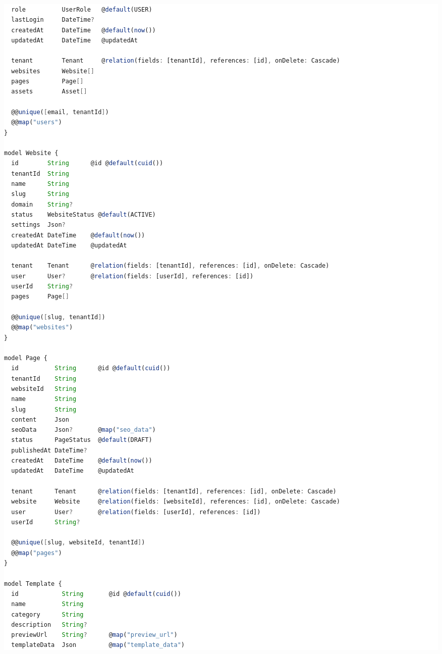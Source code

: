 ```typescript
  role          UserRole   @default(USER)
  lastLogin     DateTime?
  createdAt     DateTime   @default(now())
  updatedAt     DateTime   @updatedAt

  tenant        Tenant     @relation(fields: [tenantId], references: [id], onDelete: Cascade)
  websites      Website[]
  pages         Page[]
  assets        Asset[]

  @@unique([email, tenantId])
  @@map("users")
}

model Website {
  id        String      @id @default(cuid())
  tenantId  String
  name      String
  slug      String
  domain    String?
  status    WebsiteStatus @default(ACTIVE)
  settings  Json?
  createdAt DateTime    @default(now())
  updatedAt DateTime    @updatedAt

  tenant    Tenant      @relation(fields: [tenantId], references: [id], onDelete: Cascade)
  user      User?       @relation(fields: [userId], references: [id])
  userId    String?
  pages     Page[]

  @@unique([slug, tenantId])
  @@map("websites")
}

model Page {
  id          String      @id @default(cuid())
  tenantId    String
  websiteId   String
  name        String
  slug        String
  content     Json
  seoData     Json?       @map("seo_data")
  status      PageStatus  @default(DRAFT)
  publishedAt DateTime?
  createdAt   DateTime    @default(now())
  updatedAt   DateTime    @updatedAt

  tenant      Tenant      @relation(fields: [tenantId], references: [id], onDelete: Cascade)
  website     Website     @relation(fields: [websiteId], references: [id], onDelete: Cascade)
  user        User?       @relation(fields: [userId], references: [id])
  userId      String?

  @@unique([slug, websiteId, tenantId])
  @@map("pages")
}

model Template {
  id            String       @id @default(cuid())
  name          String
  category      String
  description   String?
  previewUrl    String?      @map("preview_url")
  templateData  Json         @map("template_data")
```